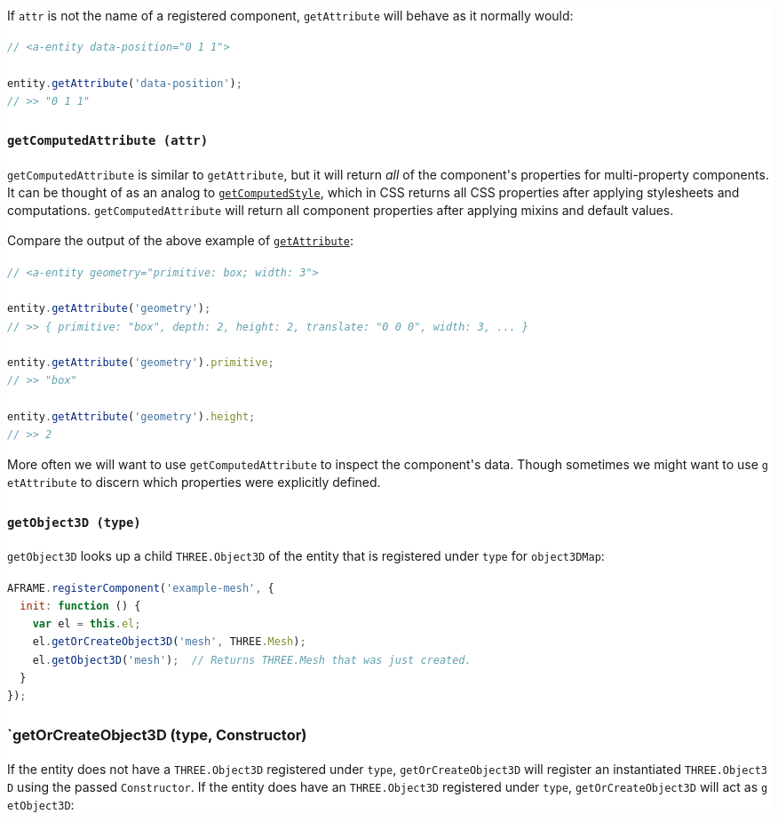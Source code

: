 If `attr` is not the name of a registered component, `getAttribute` will behave as it normally would:

```js
// <a-entity data-position="0 1 1">

entity.getAttribute('data-position');
// >> "0 1 1"
```

### `getComputedAttribute (attr)`

`getComputedAttribute` is similar to `getAttribute`, but it will return *all* of the component's properties for multi-property components. It can be thought of as an analog to [`getComputedStyle`](https://developer.mozilla.org/docs/Web/API/Window/getComputedStyle), which in CSS returns all CSS properties after applying stylesheets and computations. `getComputedAttribute` will return all component properties after applying mixins and default values.

Compare the output of the above example of [`getAttribute`](#getAttribute):

```js
// <a-entity geometry="primitive: box; width: 3">

entity.getAttribute('geometry');
// >> { primitive: "box", depth: 2, height: 2, translate: "0 0 0", width: 3, ... }

entity.getAttribute('geometry').primitive;
// >> "box"

entity.getAttribute('geometry').height;
// >> 2
```

More often we will want to use `getComputedAttribute` to inspect the component's data. Though sometimes we might want to use `getAttribute` to discern which properties were explicitly defined.

### `getObject3D (type)`

`getObject3D` looks up a child `THREE.Object3D` of the entity that is registered under `type` for `object3DMap`:

```js
AFRAME.registerComponent('example-mesh', {
  init: function () {
    var el = this.el;
    el.getOrCreateObject3D('mesh', THREE.Mesh);
    el.getObject3D('mesh');  // Returns THREE.Mesh that was just created.
  }
});
```

### `getOrCreateObject3D (type, Constructor)

If the entity does not have a `THREE.Object3D` registered under `type`, `getOrCreateObject3D` will register an instantiated `THREE.Object3D` using the passed `Constructor`. If the entity does have an `THREE.Object3D` registered under `type`, `getOrCreateObject3D` will act as `getObject3D`:
